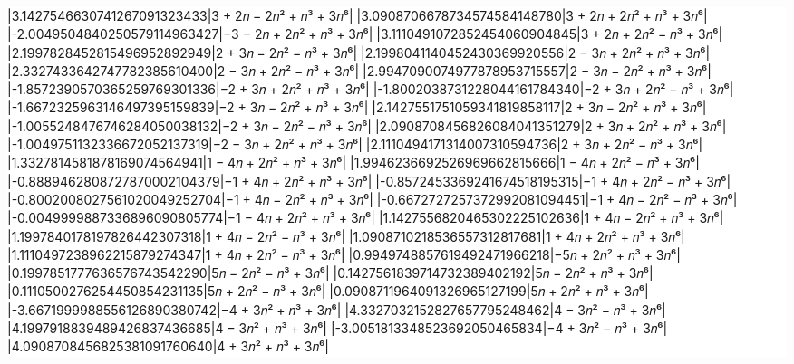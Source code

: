 |3.1427546630741267091323433|3 + 2𝑛 − 2𝑛² + 𝑛³ + 3𝑛⁶|
|3.0908706678734574584148780|3 + 2𝑛 + 2𝑛² + 𝑛³ + 3𝑛⁶|
|-2.0049504840250579114963427|−3 − 2𝑛 + 2𝑛² + 𝑛³ + 3𝑛⁶|
|3.1110491072852454060904845|3 + 2𝑛 + 2𝑛² − 𝑛³ + 3𝑛⁶|
|2.1997828452815496952892949|2 + 3𝑛 − 2𝑛² − 𝑛³ + 3𝑛⁶|
|2.1998041140452430369920556|2 − 3𝑛 + 2𝑛² + 𝑛³ + 3𝑛⁶|
|2.3327433642747782385610400|2 − 3𝑛 + 2𝑛² − 𝑛³ + 3𝑛⁶|
|2.9947090074977878953715557|2 − 3𝑛 − 2𝑛² + 𝑛³ + 3𝑛⁶|
|-1.8572390570365259769301336|−2 + 3𝑛 + 2𝑛² + 𝑛³ + 3𝑛⁶|
|-1.8002038731228044161784340|−2 + 3𝑛 + 2𝑛² − 𝑛³ + 3𝑛⁶|
|-1.6672325963146497395159839|−2 + 3𝑛 − 2𝑛² + 𝑛³ + 3𝑛⁶|
|2.1427551751059341819858117|2 + 3𝑛 − 2𝑛² + 𝑛³ + 3𝑛⁶|
|-1.0055248476746284050038132|−2 + 3𝑛 − 2𝑛² − 𝑛³ + 3𝑛⁶|
|2.0908708456826084041351279|2 + 3𝑛 + 2𝑛² + 𝑛³ + 3𝑛⁶|
|-1.0049751132336672052137319|−2 − 3𝑛 + 2𝑛² + 𝑛³ + 3𝑛⁶|
|2.1110494171314007310594736|2 + 3𝑛 + 2𝑛² − 𝑛³ + 3𝑛⁶|
|1.3327814581878169074564941|1 − 4𝑛 + 2𝑛² + 𝑛³ + 3𝑛⁶|
|1.9946236692526969662815666|1 − 4𝑛 + 2𝑛² − 𝑛³ + 3𝑛⁶|
|-0.8889462808727870002104379|−1 + 4𝑛 + 2𝑛² + 𝑛³ + 3𝑛⁶|
|-0.8572453369241674518195315|−1 + 4𝑛 + 2𝑛² − 𝑛³ + 3𝑛⁶|
|-0.8002008027561020049252704|−1 + 4𝑛 − 2𝑛² + 𝑛³ + 3𝑛⁶|
|-0.6672727257372992081094451|−1 + 4𝑛 − 2𝑛² − 𝑛³ + 3𝑛⁶|
|-0.0049999887336896090805774|−1 − 4𝑛 + 2𝑛² + 𝑛³ + 3𝑛⁶|
|1.1427556820465302225102636|1 + 4𝑛 − 2𝑛² + 𝑛³ + 3𝑛⁶|
|1.1997840178197826442307318|1 + 4𝑛 − 2𝑛² − 𝑛³ + 3𝑛⁶|
|1.0908710218536557312817681|1 + 4𝑛 + 2𝑛² + 𝑛³ + 3𝑛⁶|
|1.1110497238962215879274347|1 + 4𝑛 + 2𝑛² − 𝑛³ + 3𝑛⁶|
|0.9949748857619492471966218|−5𝑛 + 2𝑛² + 𝑛³ + 3𝑛⁶|
|0.1997851777636576743542290|5𝑛 − 2𝑛² − 𝑛³ + 3𝑛⁶|
|0.1427561839714732389402192|5𝑛 − 2𝑛² + 𝑛³ + 3𝑛⁶|
|0.1110500276254450854231135|5𝑛 + 2𝑛² − 𝑛³ + 3𝑛⁶|
|0.0908711964091326965127199|5𝑛 + 2𝑛² + 𝑛³ + 3𝑛⁶|
|-3.6671999988556126890380742|−4 + 3𝑛² + 𝑛³ + 3𝑛⁶|
|4.3327032152827657795248462|4 − 3𝑛² − 𝑛³ + 3𝑛⁶|
|4.1997918839489426837436685|4 − 3𝑛² + 𝑛³ + 3𝑛⁶|
|-3.0051813348523692050465834|−4 + 3𝑛² − 𝑛³ + 3𝑛⁶|
|4.0908708456825381091760640|4 + 3𝑛² + 𝑛³ + 3𝑛⁶|
